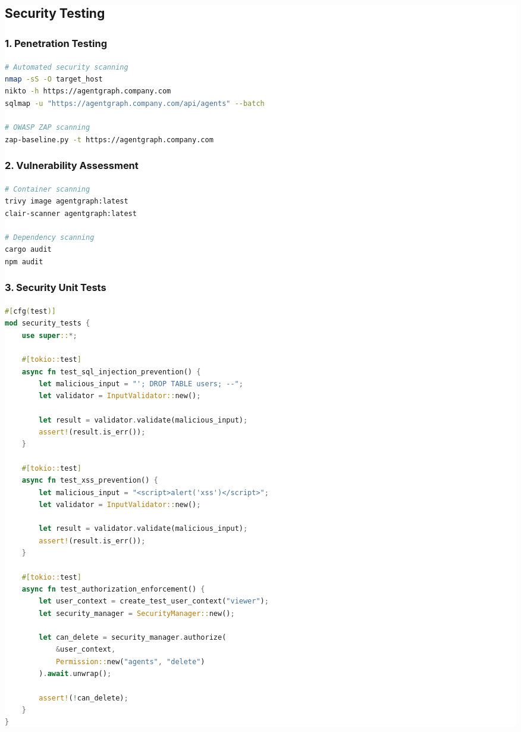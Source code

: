 ## Security Testing

### 1. Penetration Testing

```bash
# Automated security scanning
nmap -sS -O target_host
nikto -h https://agentgraph.company.com
sqlmap -u "https://agentgraph.company.com/api/agents" --batch

# OWASP ZAP scanning
zap-baseline.py -t https://agentgraph.company.com
```

### 2. Vulnerability Assessment

```bash
# Container scanning
trivy image agentgraph:latest
clair-scanner agentgraph:latest

# Dependency scanning
cargo audit
npm audit
```

### 3. Security Unit Tests

```rust
#[cfg(test)]
mod security_tests {
    use super::*;
    
    #[tokio::test]
    async fn test_sql_injection_prevention() {
        let malicious_input = "'; DROP TABLE users; --";
        let validator = InputValidator::new();
        
        let result = validator.validate(malicious_input);
        assert!(result.is_err());
    }
    
    #[tokio::test]
    async fn test_xss_prevention() {
        let malicious_input = "<script>alert('xss')</script>";
        let validator = InputValidator::new();
        
        let result = validator.validate(malicious_input);
        assert!(result.is_err());
    }
    
    #[tokio::test]
    async fn test_authorization_enforcement() {
        let user_context = create_test_user_context("viewer");
        let security_manager = SecurityManager::new();
        
        let can_delete = security_manager.authorize(
            &user_context,
            Permission::new("agents", "delete")
        ).await.unwrap();
        
        assert!(!can_delete);
    }
}
```